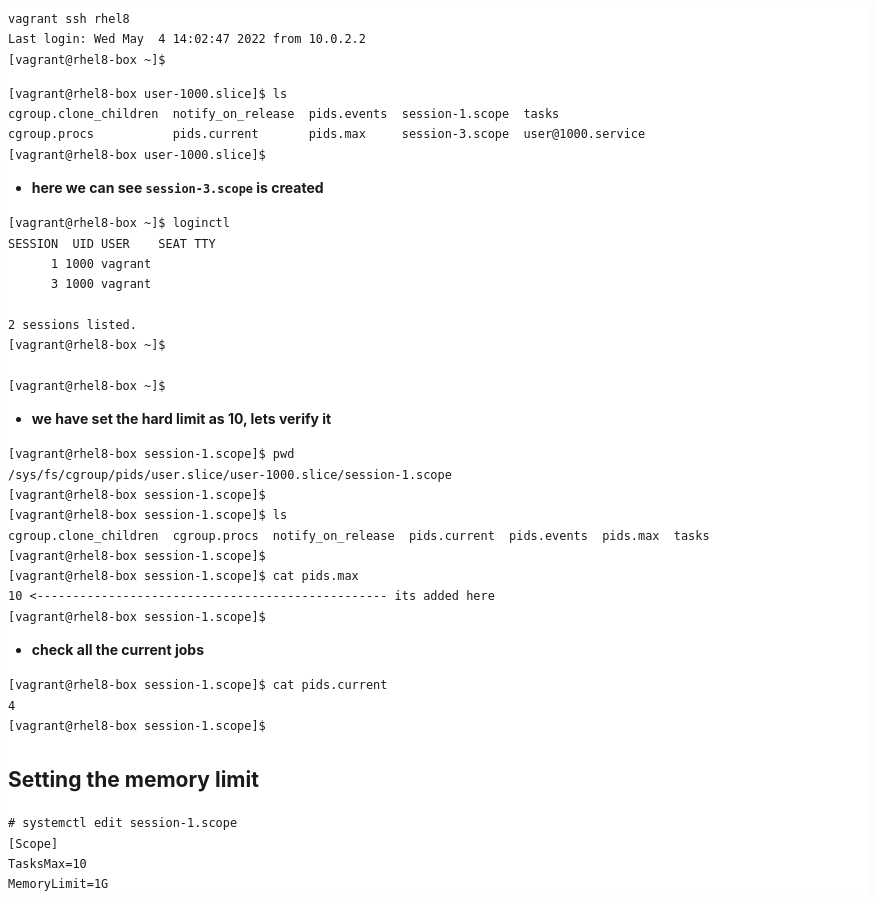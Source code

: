 ```
vagrant ssh rhel8
Last login: Wed May  4 14:02:47 2022 from 10.0.2.2
[vagrant@rhel8-box ~]$
```

```
[vagrant@rhel8-box user-1000.slice]$ ls
cgroup.clone_children  notify_on_release  pids.events  session-1.scope  tasks
cgroup.procs           pids.current       pids.max     session-3.scope  user@1000.service
[vagrant@rhel8-box user-1000.slice]$
```

- **here we can see `session-3.scope` is created**

```
[vagrant@rhel8-box ~]$ loginctl
SESSION  UID USER    SEAT TTY
      1 1000 vagrant
      3 1000 vagrant

2 sessions listed.
[vagrant@rhel8-box ~]$

[vagrant@rhel8-box ~]$
```
- **we have set the hard limit as 10, lets verify it**
```
[vagrant@rhel8-box session-1.scope]$ pwd
/sys/fs/cgroup/pids/user.slice/user-1000.slice/session-1.scope
[vagrant@rhel8-box session-1.scope]$
[vagrant@rhel8-box session-1.scope]$ ls
cgroup.clone_children  cgroup.procs  notify_on_release  pids.current  pids.events  pids.max  tasks
[vagrant@rhel8-box session-1.scope]$
[vagrant@rhel8-box session-1.scope]$ cat pids.max
10 <------------------------------------------------- its added here
[vagrant@rhel8-box session-1.scope]$
```

- **check all the current jobs**

```
[vagrant@rhel8-box session-1.scope]$ cat pids.current
4
[vagrant@rhel8-box session-1.scope]$
```

## Setting the memory limit

```
# systemctl edit session-1.scope
[Scope]
TasksMax=10
MemoryLimit=1G
```
